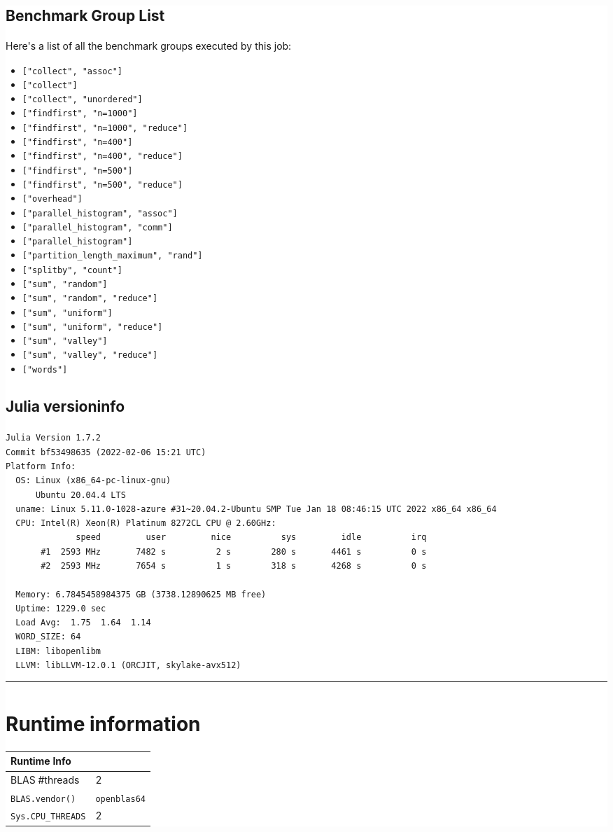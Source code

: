 ## Benchmark Group List
Here's a list of all the benchmark groups executed by this job:

- `["collect", "assoc"]`
- `["collect"]`
- `["collect", "unordered"]`
- `["findfirst", "n=1000"]`
- `["findfirst", "n=1000", "reduce"]`
- `["findfirst", "n=400"]`
- `["findfirst", "n=400", "reduce"]`
- `["findfirst", "n=500"]`
- `["findfirst", "n=500", "reduce"]`
- `["overhead"]`
- `["parallel_histogram", "assoc"]`
- `["parallel_histogram", "comm"]`
- `["parallel_histogram"]`
- `["partition_length_maximum", "rand"]`
- `["splitby", "count"]`
- `["sum", "random"]`
- `["sum", "random", "reduce"]`
- `["sum", "uniform"]`
- `["sum", "uniform", "reduce"]`
- `["sum", "valley"]`
- `["sum", "valley", "reduce"]`
- `["words"]`

## Julia versioninfo
```
Julia Version 1.7.2
Commit bf53498635 (2022-02-06 15:21 UTC)
Platform Info:
  OS: Linux (x86_64-pc-linux-gnu)
      Ubuntu 20.04.4 LTS
  uname: Linux 5.11.0-1028-azure #31~20.04.2-Ubuntu SMP Tue Jan 18 08:46:15 UTC 2022 x86_64 x86_64
  CPU: Intel(R) Xeon(R) Platinum 8272CL CPU @ 2.60GHz: 
              speed         user         nice          sys         idle          irq
       #1  2593 MHz       7482 s          2 s        280 s       4461 s          0 s
       #2  2593 MHz       7654 s          1 s        318 s       4268 s          0 s
       
  Memory: 6.7845458984375 GB (3738.12890625 MB free)
  Uptime: 1229.0 sec
  Load Avg:  1.75  1.64  1.14
  WORD_SIZE: 64
  LIBM: libopenlibm
  LLVM: libLLVM-12.0.1 (ORCJIT, skylake-avx512)
```

---
# Runtime information
| Runtime Info | |
|:--|:--|
| BLAS #threads | 2 |
| `BLAS.vendor()` | `openblas64` |
| `Sys.CPU_THREADS` | 2 |
